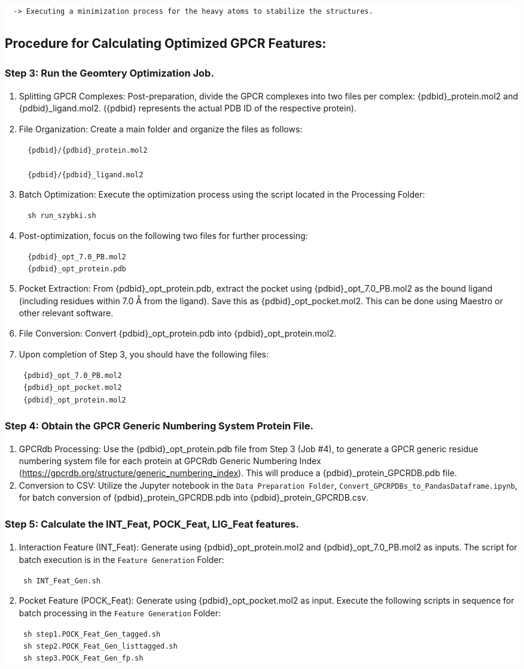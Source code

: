   	  -> Executing a minimization process for the heavy atoms to stabilize the structures.

## Procedure for Calculating Optimized GPCR Features:

### Step 3: Run the Geomtery Optimization Job.
1. Splitting GPCR Complexes: Post-preparation, divide the GPCR complexes into two files per complex: {pdbid}_protein.mol2 and {pdbid}_ligand.mol2. ({pdbid} represents the actual PDB ID of the respective protein).
2. File Organization: Create a main folder and organize the files as follows:
   
         {pdbid}/{pdbid}_protein.mol2
       
         {pdbid}/{pdbid}_ligand.mol2
     
3. Batch Optimization: Execute the optimization process using the script located in the Processing Folder:
   
         sh run_szybki.sh
   
4. Post-optimization, focus on the following two files for further processing:
   
         {pdbid}_opt_7.0_PB.mol2
         {pdbid}_opt_protein.pdb
   
5. Pocket Extraction: From {pdbid}_opt_protein.pdb, extract the pocket using {pdbid}_opt_7.0_PB.mol2 as the bound ligand (including residues within 7.0 Å from the ligand). Save this as {pdbid}_opt_pocket.mol2. This can be done using Maestro or other relevant software.
6. File Conversion: Convert {pdbid}_opt_protein.pdb into {pdbid}_opt_protein.mol2.
7. Upon completion of Step 3, you should have the following files:
    
        {pdbid}_opt_7.0_PB.mol2
        {pdbid}_opt_pocket.mol2
        {pdbid}_opt_protein.mol2
        
### Step 4: Obtain the GPCR Generic Numbering System Protein File.
1. GPCRdb Processing: Use the {pdbid}_opt_protein.pdb file from Step 3 (Job #4), to generate a GPCR generic residue numbering system file for each protein at GPCRdb Generic Numbering Index (https://gpcrdb.org/structure/generic_numbering_index). This will produce a {pdbid}_protein_GPCRDB.pdb file.
2. Conversion to CSV: Utilize the Jupyter notebook in the `Data Preparation Folder`, `Convert_GPCRPDBs_to_PandasDataframe.ipynb`, for batch conversion of {pdbid}_protein_GPCRDB.pdb into {pdbid}_protein_GPCRDB.csv.

### Step 5: Calculate the INT_Feat, POCK_Feat, LIG_Feat features.
1. Interaction Feature (INT_Feat): Generate using {pdbid}_opt_protein.mol2 and {pdbid}_opt_7.0_PB.mol2 as inputs. The script for batch execution is in the `Feature Generation` Folder:
   
        sh INT_Feat_Gen.sh
   
2. Pocket Feature (POCK_Feat): Generate using {pdbid}_opt_pocket.mol2 as input. Execute the following scripts in sequence for batch processing in the `Feature Generation` Folder:
   
        sh step1.POCK_Feat_Gen_tagged.sh
        sh step2.POCK_Feat_Gen_listtagged.sh
        sh step3.POCK_Feat_Gen_fp.sh
   